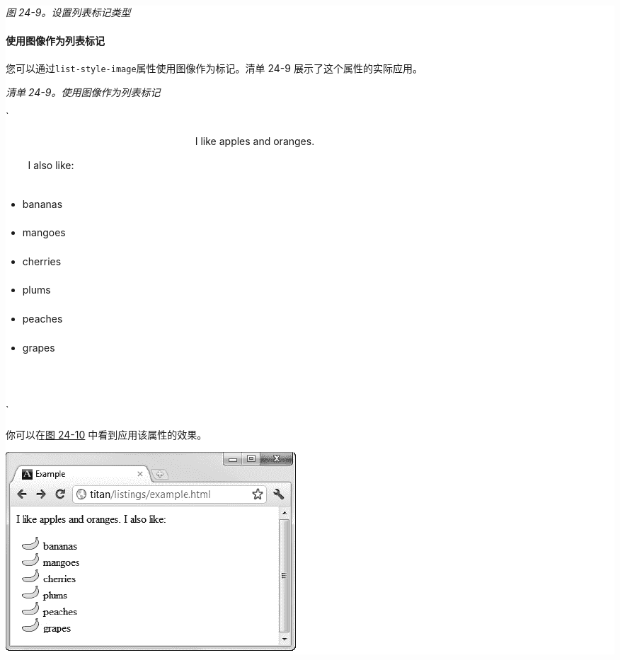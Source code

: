 
*图 24-9。设置列表标记类型*

#### 使用图像作为列表标记

您可以通过`list-style-image`属性使用图像作为标记。清单 24-9 展示了这个属性的实际应用。

*清单 24-9。使用图像作为列表标记*

`<!DOCTYPE HTML>
<html>
    <head>
        <title>Example</title>
        <meta name="author" content="Adam Freeman"/>
        <meta name="description" content="A simple example"/>
        <link rel="shortcut icon" href="favicon.ico" type="image/x-icon" />
        <style>
            ul {
                **list-style-image: url('banana-vsmall.png');**
            }
        </style>
    </head>
    <body>
        I like apples and oranges.

        I also like:
        <ul>
            <li>bananas</li>
            <li>mangoes</li>
            <li>cherries</li>
            <li>plums</li>
            <li>peaches</li>
            <li>grapes</li>` `        </ul>
    </body>
</html>`

你可以在[图 24-10](#fig_24_10) 中看到应用该属性的效果。

![Image](img/2410.jpg)

